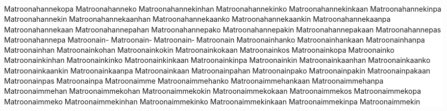 Matroonahannekopa
Matroonahanneko
Matroonahannekinhan
Matroonahannekinko
Matroonahannekinkaan
Matroonahannekinpa
Matroonahannekin
Matroonahannekaanhan
Matroonahannekaanko
Matroonahannekaankin
Matroonahannekaanpa
Matroonahannekaan
Matroonahannepahan
Matroonahannepako
Matroonahannepakin
Matroonahannepakaan
Matroonahannepas
Matroonahannepa
Matroonain-
Matroonain‐
Matroonain‑
Matroonain
Matroonainhanko
Matroonainhankaan
Matroonainhanpa
Matroonainhan
Matroonainkohan
Matroonainkokin
Matroonainkokaan
Matroonainkos
Matroonainkopa
Matroonainko
Matroonainkinhan
Matroonainkinko
Matroonainkinkaan
Matroonainkinpa
Matroonainkin
Matroonainkaanhan
Matroonainkaanko
Matroonainkaankin
Matroonainkaanpa
Matroonainkaan
Matroonainpahan
Matroonainpako
Matroonainpakin
Matroonainpakaan
Matroonainpas
Matroonainpa
Matroonaimme
Matroonaimmehanko
Matroonaimmehankaan
Matroonaimmehanpa
Matroonaimmehan
Matroonaimmekohan
Matroonaimmekokin
Matroonaimmekokaan
Matroonaimmekos
Matroonaimmekopa
Matroonaimmeko
Matroonaimmekinhan
Matroonaimmekinko
Matroonaimmekinkaan
Matroonaimmekinpa
Matroonaimmekin